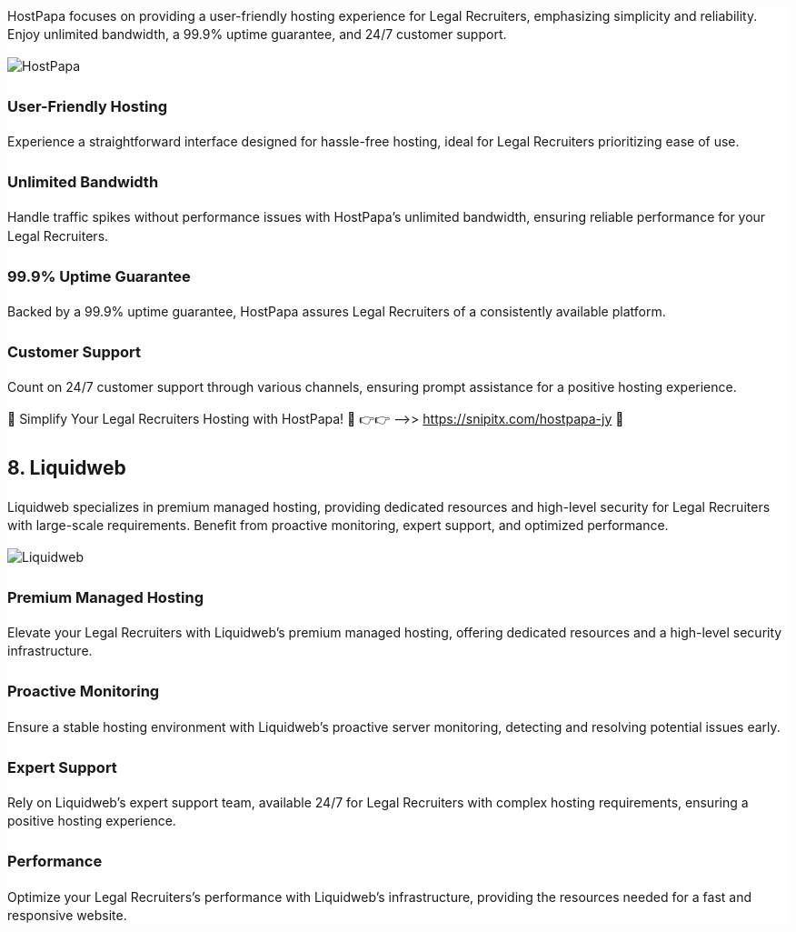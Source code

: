 HostPapa focuses on providing a user-friendly hosting experience for Legal Recruiters, emphasizing simplicity and reliability. Enjoy unlimited bandwidth, a 99.9% uptime guarantee, and 24/7 customer support.

![HostPapa](https://i.imgur.com/ouDTkvl.jpeg "HostPapa Hosting")

### User-Friendly Hosting
Experience a straightforward interface designed for hassle-free hosting, ideal for Legal Recruiters prioritizing ease of use.

### Unlimited Bandwidth
Handle traffic spikes without performance issues with HostPapa’s unlimited bandwidth, ensuring reliable performance for your Legal Recruiters.

### 99.9% Uptime Guarantee
Backed by a 99.9% uptime guarantee, HostPapa assures Legal Recruiters of a consistently available platform.

### Customer Support
Count on 24/7 customer support through various channels, ensuring prompt assistance for a positive hosting experience.

🌈 Simplify Your Legal Recruiters Hosting with HostPapa! 🚀
👉👉 -->> https://snipitx.com/hostpapa-jy 🚀

## 8. Liquidweb

Liquidweb specializes in premium managed hosting, providing dedicated resources and high-level security for Legal Recruiters with large-scale requirements. Benefit from proactive monitoring, expert support, and optimized performance.

![Liquidweb](https://i.imgur.com/4IvT9SC.jpeg "Liquidweb Hosting")

### Premium Managed Hosting
Elevate your Legal Recruiters with Liquidweb’s premium managed hosting, offering dedicated resources and a high-level security infrastructure.

### Proactive Monitoring
Ensure a stable hosting environment with Liquidweb’s proactive server monitoring, detecting and resolving potential issues early.

### Expert Support
Rely on Liquidweb’s expert support team, available 24/7 for Legal Recruiters with complex hosting requirements, ensuring a positive hosting experience.

### Performance
Optimize your Legal Recruiters’s performance with Liquidweb’s infrastructure, providing the resources needed for a fast and responsive website.
